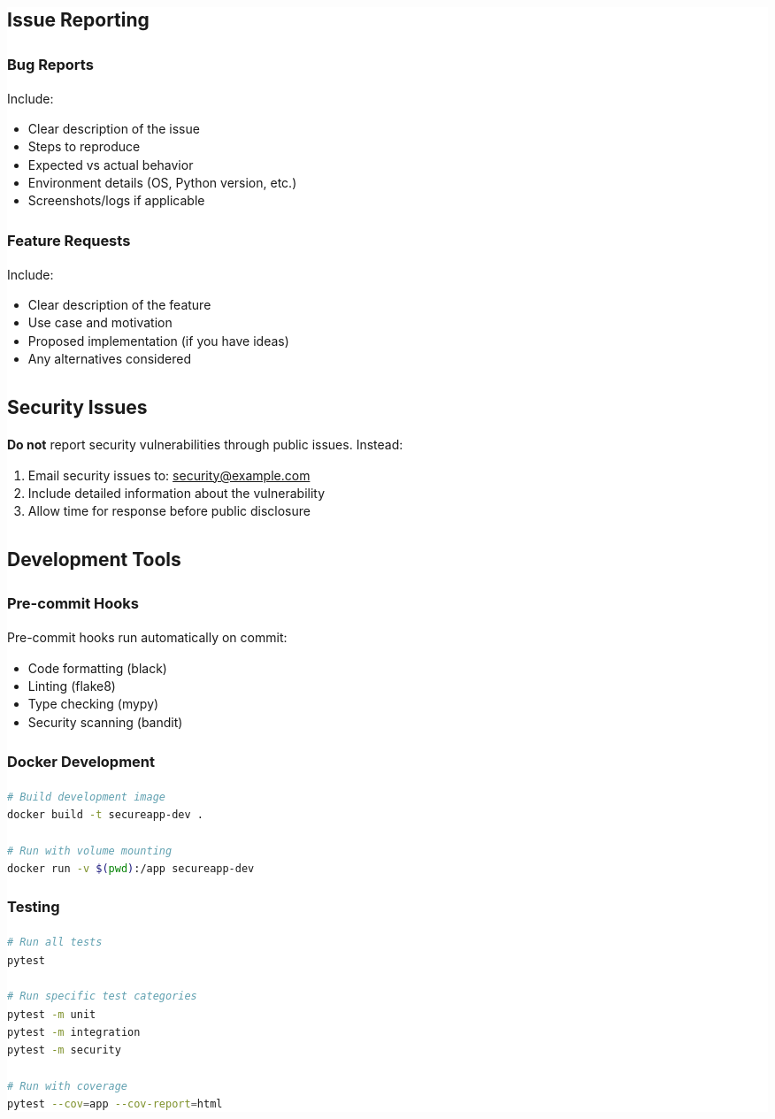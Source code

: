 ## Issue Reporting

### Bug Reports

Include:
- Clear description of the issue
- Steps to reproduce
- Expected vs actual behavior
- Environment details (OS, Python version, etc.)
- Screenshots/logs if applicable

### Feature Requests

Include:
- Clear description of the feature
- Use case and motivation
- Proposed implementation (if you have ideas)
- Any alternatives considered

## Security Issues

**Do not** report security vulnerabilities through public issues. Instead:

1. Email security issues to: security@example.com
2. Include detailed information about the vulnerability
3. Allow time for response before public disclosure

## Development Tools

### Pre-commit Hooks

Pre-commit hooks run automatically on commit:
- Code formatting (black)
- Linting (flake8)
- Type checking (mypy)
- Security scanning (bandit)

### Docker Development

```bash
# Build development image
docker build -t secureapp-dev .

# Run with volume mounting
docker run -v $(pwd):/app secureapp-dev
```

### Testing

```bash
# Run all tests
pytest

# Run specific test categories
pytest -m unit
pytest -m integration
pytest -m security

# Run with coverage
pytest --cov=app --cov-report=html
```
